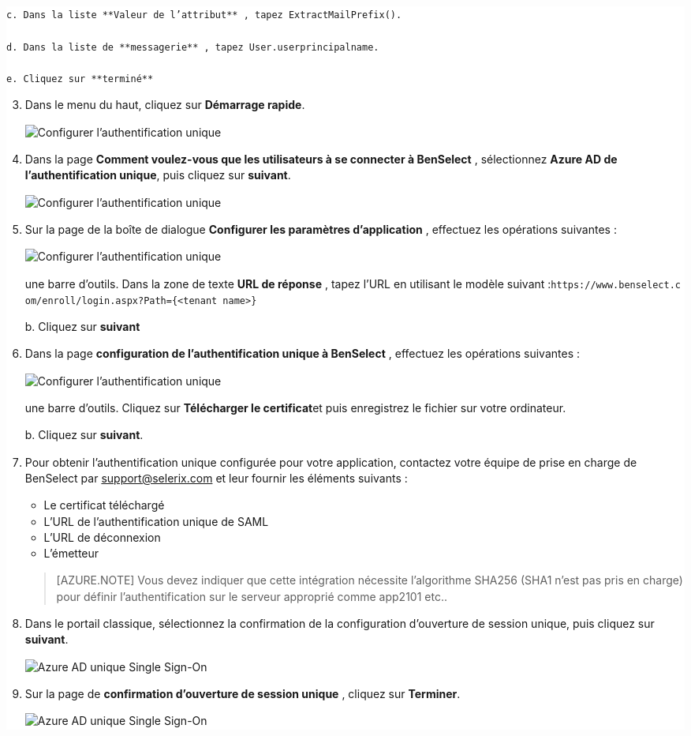     c. Dans la liste **Valeur de l’attribut** , tapez ExtractMailPrefix().

    d. Dans la liste de **messagerie** , tapez User.userprincipalname.
    
    e. Cliquez sur **terminé**

3. Dans le menu du haut, cliquez sur **Démarrage rapide**.

    ![Configurer l’authentification unique](./media/active-directory-saas-benselect-tutorial/tutorial_benselect_09.png)

4. Dans la page **Comment voulez-vous que les utilisateurs à se connecter à BenSelect** , sélectionnez **Azure AD de l’authentification unique**, puis cliquez sur **suivant**.

    ![Configurer l’authentification unique](./media/active-directory-saas-benselect-tutorial/tutorial_benselect_03.png) 

5. Sur la page de la boîte de dialogue **Configurer les paramètres d’application** , effectuez les opérations suivantes :

    ![Configurer l’authentification unique](./media/active-directory-saas-benselect-tutorial/tutorial_benselect_04.png) 

    une barre d’outils. Dans la zone de texte **URL de réponse** , tapez l’URL en utilisant le modèle suivant :`https://www.benselect.com/enroll/login.aspx?Path={<tenant name>}`
    
    b. Cliquez sur **suivant**
 
6. Dans la page **configuration de l’authentification unique à BenSelect** , effectuez les opérations suivantes :

    ![Configurer l’authentification unique](./media/active-directory-saas-benselect-tutorial/tutorial_benselect_05.png)

    une barre d’outils. Cliquez sur **Télécharger le certificat**et puis enregistrez le fichier sur votre ordinateur.

    b. Cliquez sur **suivant**.


7. Pour obtenir l’authentification unique configurée pour votre application, contactez votre équipe de prise en charge de BenSelect par [support@selerix.com](mailto:support@selerix.com) et leur fournir les éléments suivants :

    - Le certificat téléchargé
    - L’URL de l’authentification unique de SAML
    - L’URL de déconnexion 
    - L’émetteur 

    > [AZURE.NOTE] Vous devez indiquer que cette intégration nécessite l’algorithme SHA256 (SHA1 n’est pas pris en charge) pour définir l’authentification sur le serveur approprié comme app2101 etc..

8. Dans le portail classique, sélectionnez la confirmation de la configuration d’ouverture de session unique, puis cliquez sur **suivant**.
    
    ![Azure AD unique Single Sign-On][10]

9. Sur la page de **confirmation d’ouverture de session unique** , cliquez sur **Terminer**.  
 
    ![Azure AD unique Single Sign-On][11]



[1]: ./media/active-directory-saas-benselect-tutorial/tutorial_general_01.png
[2]: ./media/active-directory-saas-benselect-tutorial/tutorial_general_02.png
[3]: ./media/active-directory-saas-benselect-tutorial/tutorial_general_03.png
[4]: ./media/active-directory-saas-benselect-tutorial/tutorial_general_04.png
[6]: ./media/active-directory-saas-benselect-tutorial/tutorial_general_05.png
[10]: ./media/active-directory-saas-benselect-tutorial/tutorial_general_06.png
[11]: ./media/active-directory-saas-benselect-tutorial/tutorial_general_07.png
[20]: ./media/active-directory-saas-benselect-tutorial/tutorial_general_100.png
[200]: ./media/active-directory-saas-benselect-tutorial/tutorial_general_200.png
[201]: ./media/active-directory-saas-benselect-tutorial/tutorial_general_201.png
[203]: ./media/active-directory-saas-benselect-tutorial/tutorial_general_203.png
[204]: ./media/active-directory-saas-benselect-tutorial/tutorial_general_204.png
[205]: ./media/active-directory-saas-benselect-tutorial/tutorial_general_205.png